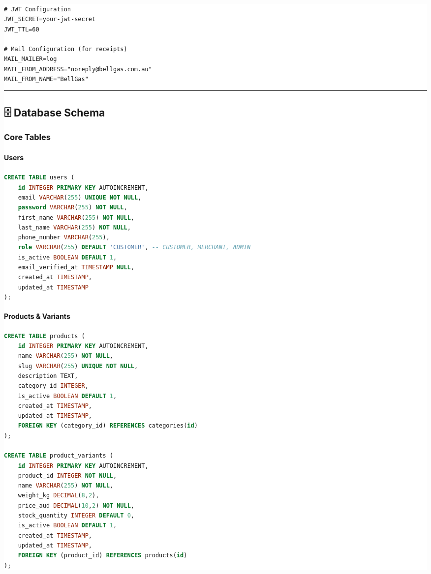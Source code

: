 ```env
# JWT Configuration
JWT_SECRET=your-jwt-secret
JWT_TTL=60

# Mail Configuration (for receipts)
MAIL_MAILER=log
MAIL_FROM_ADDRESS="noreply@bellgas.com.au"
MAIL_FROM_NAME="BellGas"
```

---

## 🗄 Database Schema

### Core Tables

#### Users
```sql
CREATE TABLE users (
    id INTEGER PRIMARY KEY AUTOINCREMENT,
    email VARCHAR(255) UNIQUE NOT NULL,
    password VARCHAR(255) NOT NULL,
    first_name VARCHAR(255) NOT NULL,
    last_name VARCHAR(255) NOT NULL,
    phone_number VARCHAR(255),
    role VARCHAR(255) DEFAULT 'CUSTOMER', -- CUSTOMER, MERCHANT, ADMIN
    is_active BOOLEAN DEFAULT 1,
    email_verified_at TIMESTAMP NULL,
    created_at TIMESTAMP,
    updated_at TIMESTAMP
);
```

#### Products & Variants
```sql
CREATE TABLE products (
    id INTEGER PRIMARY KEY AUTOINCREMENT,
    name VARCHAR(255) NOT NULL,
    slug VARCHAR(255) UNIQUE NOT NULL,
    description TEXT,
    category_id INTEGER,
    is_active BOOLEAN DEFAULT 1,
    created_at TIMESTAMP,
    updated_at TIMESTAMP,
    FOREIGN KEY (category_id) REFERENCES categories(id)
);

CREATE TABLE product_variants (
    id INTEGER PRIMARY KEY AUTOINCREMENT,
    product_id INTEGER NOT NULL,
    name VARCHAR(255) NOT NULL,
    weight_kg DECIMAL(8,2),
    price_aud DECIMAL(10,2) NOT NULL,
    stock_quantity INTEGER DEFAULT 0,
    is_active BOOLEAN DEFAULT 1,
    created_at TIMESTAMP,
    updated_at TIMESTAMP,
    FOREIGN KEY (product_id) REFERENCES products(id)
);
```
